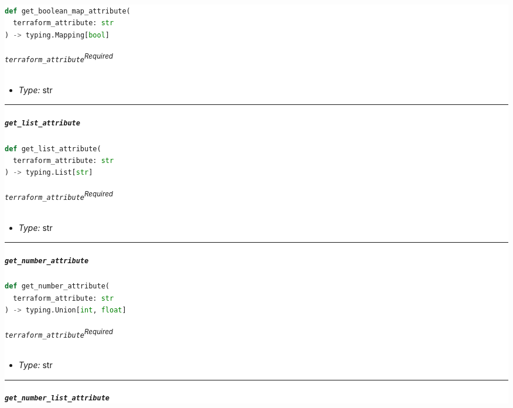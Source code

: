 ```python
def get_boolean_map_attribute(
  terraform_attribute: str
) -> typing.Mapping[bool]
```

###### `terraform_attribute`<sup>Required</sup> <a name="terraform_attribute" id="@cdktf/provider-azurerm.cdnFrontdoorSecret.CdnFrontdoorSecretSecretCustomerCertificateOutputReference.getBooleanMapAttribute.parameter.terraformAttribute"></a>

- *Type:* str

---

##### `get_list_attribute` <a name="get_list_attribute" id="@cdktf/provider-azurerm.cdnFrontdoorSecret.CdnFrontdoorSecretSecretCustomerCertificateOutputReference.getListAttribute"></a>

```python
def get_list_attribute(
  terraform_attribute: str
) -> typing.List[str]
```

###### `terraform_attribute`<sup>Required</sup> <a name="terraform_attribute" id="@cdktf/provider-azurerm.cdnFrontdoorSecret.CdnFrontdoorSecretSecretCustomerCertificateOutputReference.getListAttribute.parameter.terraformAttribute"></a>

- *Type:* str

---

##### `get_number_attribute` <a name="get_number_attribute" id="@cdktf/provider-azurerm.cdnFrontdoorSecret.CdnFrontdoorSecretSecretCustomerCertificateOutputReference.getNumberAttribute"></a>

```python
def get_number_attribute(
  terraform_attribute: str
) -> typing.Union[int, float]
```

###### `terraform_attribute`<sup>Required</sup> <a name="terraform_attribute" id="@cdktf/provider-azurerm.cdnFrontdoorSecret.CdnFrontdoorSecretSecretCustomerCertificateOutputReference.getNumberAttribute.parameter.terraformAttribute"></a>

- *Type:* str

---

##### `get_number_list_attribute` <a name="get_number_list_attribute" id="@cdktf/provider-azurerm.cdnFrontdoorSecret.CdnFrontdoorSecretSecretCustomerCertificateOutputReference.getNumberListAttribute"></a>
